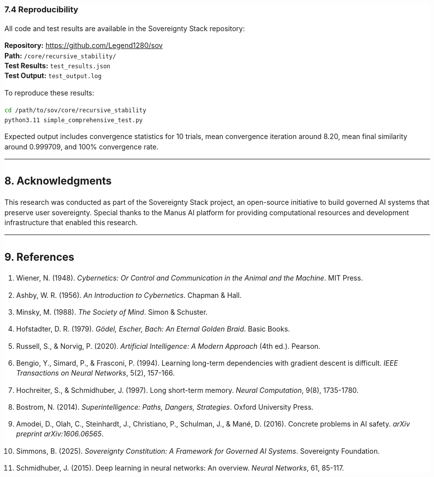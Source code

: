 ### 7.4 Reproducibility

All code and test results are available in the Sovereignty Stack repository:

**Repository:** https://github.com/Legend1280/sov  
**Path:** `/core/recursive_stability/`  
**Test Results:** `test_results.json`  
**Test Output:** `test_output.log`

To reproduce these results:

```bash
cd /path/to/sov/core/recursive_stability
python3.11 simple_comprehensive_test.py
```

Expected output includes convergence statistics for 10 trials, mean convergence iteration around 8.20, mean final similarity around 0.999709, and 100% convergence rate.

---

## 8. Acknowledgments

This research was conducted as part of the Sovereignty Stack project, an open-source initiative to build governed AI systems that preserve user sovereignty. Special thanks to the Manus AI platform for providing computational resources and development infrastructure that enabled this research.

---

## 9. References

1. Wiener, N. (1948). *Cybernetics: Or Control and Communication in the Animal and the Machine*. MIT Press.

2. Ashby, W. R. (1956). *An Introduction to Cybernetics*. Chapman & Hall.

3. Minsky, M. (1988). *The Society of Mind*. Simon & Schuster.

4. Hofstadter, D. R. (1979). *Gödel, Escher, Bach: An Eternal Golden Braid*. Basic Books.

5. Russell, S., & Norvig, P. (2020). *Artificial Intelligence: A Modern Approach* (4th ed.). Pearson.

6. Bengio, Y., Simard, P., & Frasconi, P. (1994). Learning long-term dependencies with gradient descent is difficult. *IEEE Transactions on Neural Networks*, 5(2), 157-166.

7. Hochreiter, S., & Schmidhuber, J. (1997). Long short-term memory. *Neural Computation*, 9(8), 1735-1780.

8. Bostrom, N. (2014). *Superintelligence: Paths, Dangers, Strategies*. Oxford University Press.

9. Amodei, D., Olah, C., Steinhardt, J., Christiano, P., Schulman, J., & Mané, D. (2016). Concrete problems in AI safety. *arXiv preprint arXiv:1606.06565*.

10. Simmons, B. (2025). *Sovereignty Constitution: A Framework for Governed AI Systems*. Sovereignty Foundation.

11. Schmidhuber, J. (2015). Deep learning in neural networks: An overview. *Neural Networks*, 61, 85-117.
